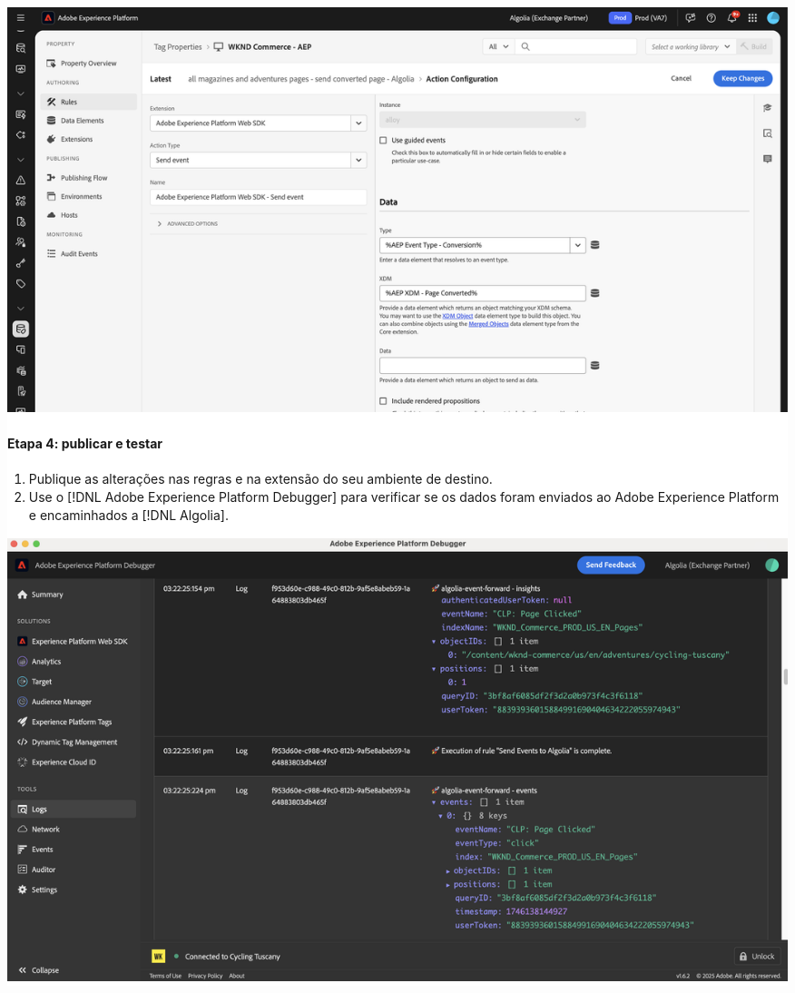 ![Exemplo de configuração de uma ação de regra na extensão de encaminhamento de eventos da Algolia](../../../images/extensions/server/algolia/rule-action.png)

#### Etapa 4: publicar e testar

1. Publique as alterações nas regras e na extensão do seu ambiente de destino.
2. Use o [!DNL Adobe Experience Platform Debugger] para verificar se os dados foram enviados ao Adobe Experience Platform e encaminhados a [!DNL Algolia].

![Configurar uma regra para enviar eventos usando a extensão Algolia](../../../images/extensions/server/algolia/adobe-debugger.png)
